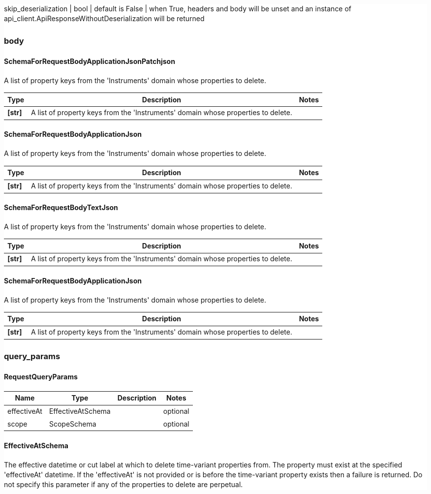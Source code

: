 skip_deserialization | bool | default is False | when True, headers and body will be unset and an instance of api_client.ApiResponseWithoutDeserialization will be returned

### body

#### SchemaForRequestBodyApplicationJsonPatchjson

A list of property keys from the 'Instruments' domain whose properties to delete.

Type | Description | Notes
------------- | ------------- | -------------
**[str]** | A list of property keys from the &#x27;Instruments&#x27; domain whose properties to delete. | 

#### SchemaForRequestBodyApplicationJson

A list of property keys from the 'Instruments' domain whose properties to delete.

Type | Description | Notes
------------- | ------------- | -------------
**[str]** | A list of property keys from the &#x27;Instruments&#x27; domain whose properties to delete. | 

#### SchemaForRequestBodyTextJson

A list of property keys from the 'Instruments' domain whose properties to delete.

Type | Description | Notes
------------- | ------------- | -------------
**[str]** | A list of property keys from the &#x27;Instruments&#x27; domain whose properties to delete. | 

#### SchemaForRequestBodyApplicationJson

A list of property keys from the 'Instruments' domain whose properties to delete.

Type | Description | Notes
------------- | ------------- | -------------
**[str]** | A list of property keys from the &#x27;Instruments&#x27; domain whose properties to delete. | 

### query_params
#### RequestQueryParams

Name | Type | Description  | Notes
------------- | ------------- | ------------- | -------------
effectiveAt | EffectiveAtSchema | | optional
scope | ScopeSchema | | optional


#### EffectiveAtSchema

The effective datetime or cut label at which to delete time-variant properties from.              The property must exist at the specified 'effectiveAt' datetime. If the 'effectiveAt' is not provided or is              before the time-variant property exists then a failure is returned. Do not specify this parameter if any of              the properties to delete are perpetual.
